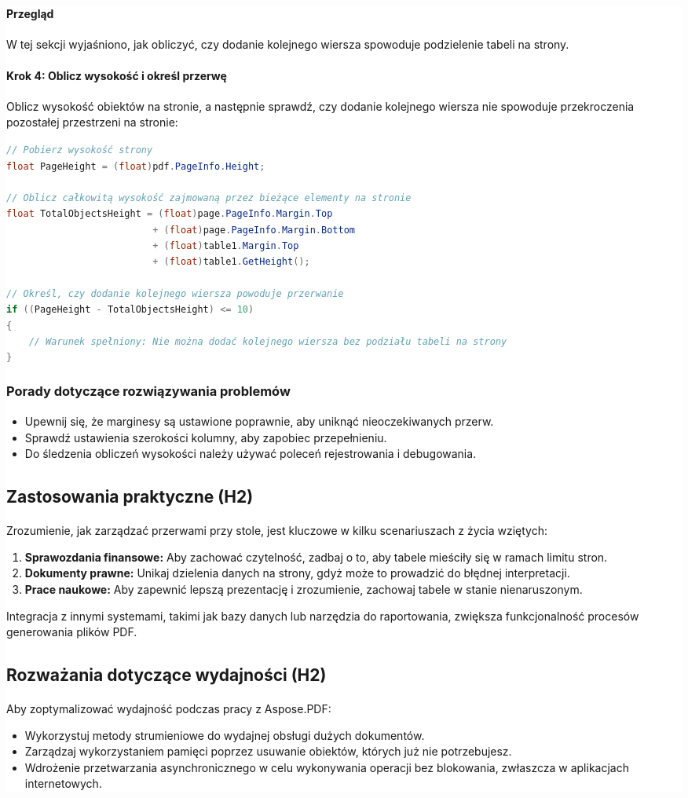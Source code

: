 #### Przegląd

W tej sekcji wyjaśniono, jak obliczyć, czy dodanie kolejnego wiersza spowoduje podzielenie tabeli na strony.

#### Krok 4: Oblicz wysokość i określ przerwę

Oblicz wysokość obiektów na stronie, a następnie sprawdź, czy dodanie kolejnego wiersza nie spowoduje przekroczenia pozostałej przestrzeni na stronie:

```csharp
// Pobierz wysokość strony
float PageHeight = (float)pdf.PageInfo.Height;

// Oblicz całkowitą wysokość zajmowaną przez bieżące elementy na stronie
float TotalObjectsHeight = (float)page.PageInfo.Margin.Top 
                          + (float)page.PageInfo.Margin.Bottom 
                          + (float)table1.Margin.Top 
                          + (float)table1.GetHeight();

// Określ, czy dodanie kolejnego wiersza powoduje przerwanie
if ((PageHeight - TotalObjectsHeight) <= 10)
{
    // Warunek spełniony: Nie można dodać kolejnego wiersza bez podziału tabeli na strony
}
```

### Porady dotyczące rozwiązywania problemów

- Upewnij się, że marginesy są ustawione poprawnie, aby uniknąć nieoczekiwanych przerw.
- Sprawdź ustawienia szerokości kolumny, aby zapobiec przepełnieniu.
- Do śledzenia obliczeń wysokości należy używać poleceń rejestrowania i debugowania.

## Zastosowania praktyczne (H2)

Zrozumienie, jak zarządzać przerwami przy stole, jest kluczowe w kilku scenariuszach z życia wziętych:

1. **Sprawozdania finansowe:** Aby zachować czytelność, zadbaj o to, aby tabele mieściły się w ramach limitu stron.
2. **Dokumenty prawne:** Unikaj dzielenia danych na strony, gdyż może to prowadzić do błędnej interpretacji.
3. **Prace naukowe:** Aby zapewnić lepszą prezentację i zrozumienie, zachowaj tabele w stanie nienaruszonym.

Integracja z innymi systemami, takimi jak bazy danych lub narzędzia do raportowania, zwiększa funkcjonalność procesów generowania plików PDF.

## Rozważania dotyczące wydajności (H2)

Aby zoptymalizować wydajność podczas pracy z Aspose.PDF:

- Wykorzystuj metody strumieniowe do wydajnej obsługi dużych dokumentów.
- Zarządzaj wykorzystaniem pamięci poprzez usuwanie obiektów, których już nie potrzebujesz.
- Wdrożenie przetwarzania asynchronicznego w celu wykonywania operacji bez blokowania, zwłaszcza w aplikacjach internetowych.
